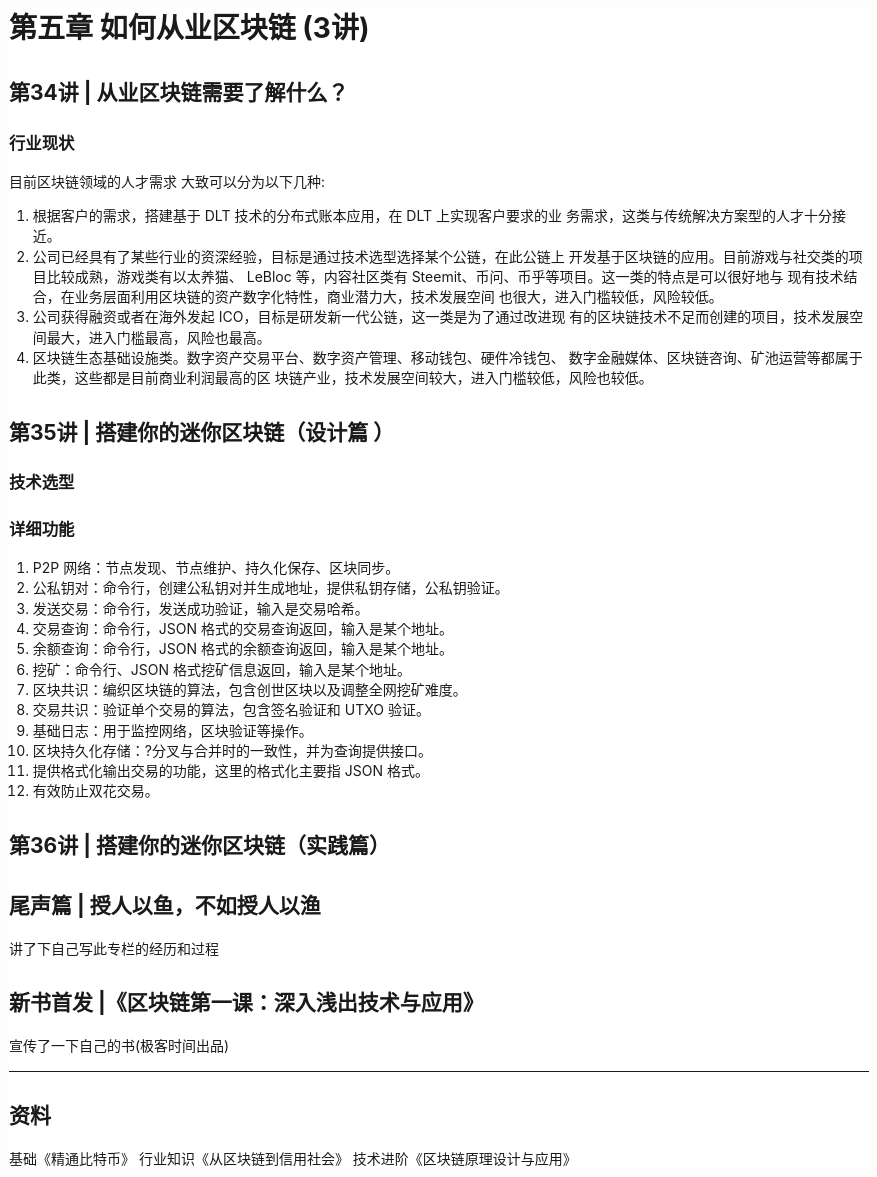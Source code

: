 
# 第五章 如何从业区块链 (3讲)
## 第34讲 | 从业区块链需要了解什么？
### 行业现状
目前区块链领域的人才需求 大致可以分为以下几种:
1. 根据客户的需求，搭建基于 DLT 技术的分布式账本应用，在 DLT 上实现客户要求的业
务需求，这类与传统解决方案型的人才十分接近。
2. 公司已经具有了某些行业的资深经验，目标是通过技术选型选择某个公链，在此公链上
开发基于区块链的应用。目前游戏与社交类的项目比较成熟，游戏类有以太养猫、
LeBloc 等，内容社区类有 Steemit、币问、币乎等项目。这一类的特点是可以很好地与
现有技术结合，在业务层面利用区块链的资产数字化特性，商业潜力大，技术发展空间
也很大，进入门槛较低，风险较低。
3. 公司获得融资或者在海外发起 ICO，目标是研发新一代公链，这一类是为了通过改进现
有的区块链技术不足而创建的项目，技术发展空间最大，进入门槛最高，风险也最高。
4. 区块链生态基础设施类。数字资产交易平台、数字资产管理、移动钱包、硬件冷钱包、
数字金融媒体、区块链咨询、矿池运营等都属于此类，这些都是目前商业利润最高的区
块链产业，技术发展空间较大，进入门槛较低，风险也较低。


## 第35讲 | 搭建你的迷你区块链（设计篇 ）
### 技术选型
### 详细功能
1. P2P 网络：节点发现、节点维护、持久化保存、区块同步。
2. 公私钥对：命令行，创建公私钥对并生成地址，提供私钥存储，公私钥验证。
3. 发送交易：命令行，发送成功验证，输入是交易哈希。
4. 交易查询：命令行，JSON 格式的交易查询返回，输入是某个地址。
5. 余额查询：命令行，JSON 格式的余额查询返回，输入是某个地址。
6. 挖矿：命令行、JSON 格式挖矿信息返回，输入是某个地址。
7. 区块共识：编织区块链的算法，包含创世区块以及调整全网挖矿难度。
8. 交易共识：验证单个交易的算法，包含签名验证和 UTXO 验证。
9. 基础日志：用于监控网络，区块验证等操作。
10. 区块持久化存储：?分叉与合并时的一致性，并为查询提供接口。
11. 提供格式化输出交易的功能，这里的格式化主要指 JSON 格式。
12. 有效防止双花交易。


## 第36讲 | 搭建你的迷你区块链（实践篇）
## 尾声篇 | 授人以鱼，不如授人以渔
讲了下自己写此专栏的经历和过程
## 新书首发 |《区块链第一课：深入浅出技术与应用》
宣传了一下自己的书(极客时间出品)


----------------------------


## 资料
基础《精通比特币》
行业知识《从区块链到信用社会》
技术进阶《区块链原理设计与应用》




